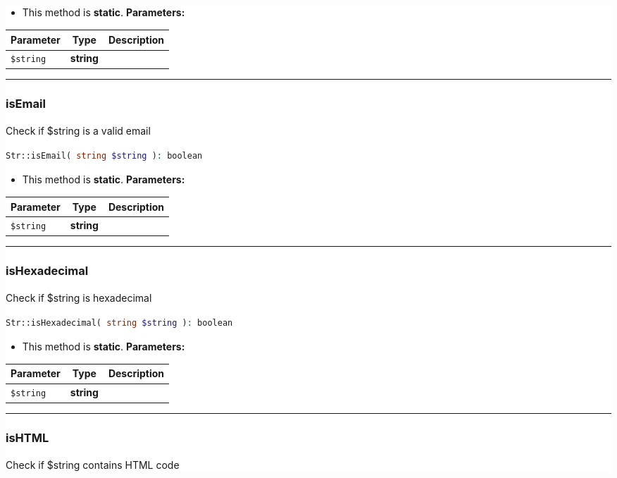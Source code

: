 

* This method is **static**.
**Parameters:**

| Parameter | Type | Description |
|-----------|------|-------------|
| `$string` | **string** |  |




---

### isEmail

Check if $string is a valid email

```php
Str::isEmail( string $string ): boolean
```



* This method is **static**.
**Parameters:**

| Parameter | Type | Description |
|-----------|------|-------------|
| `$string` | **string** |  |




---

### isHexadecimal

Check if $string is hexadecimal

```php
Str::isHexadecimal( string $string ): boolean
```



* This method is **static**.
**Parameters:**

| Parameter | Type | Description |
|-----------|------|-------------|
| `$string` | **string** |  |




---

### isHTML

Check if $string contains HTML code
